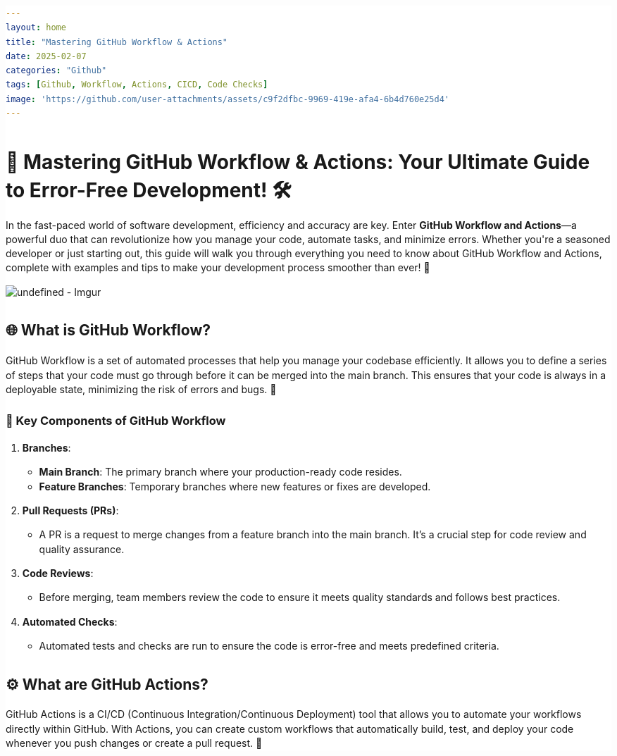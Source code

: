 ```yaml
---
layout: home
title: "Mastering GitHub Workflow & Actions"
date: 2025-02-07
categories: "Github"
tags: [Github, Workflow, Actions, CICD, Code Checks]
image: 'https://github.com/user-attachments/assets/c9f2dfbc-9969-419e-afa4-6b4d760e25d4'
---
```


# 🚀 Mastering GitHub Workflow & Actions: Your Ultimate Guide to Error-Free Development! 🛠️

In the fast-paced world of software development, efficiency and accuracy are key. Enter **GitHub Workflow and Actions**—a powerful duo that can revolutionize how you manage your code, automate tasks, and minimize errors. Whether you're a seasoned developer or just starting out, this guide will walk you through everything you need to know about GitHub Workflow and Actions, complete with examples and tips to make your development process smoother than ever! 🌟

![undefined - Imgur](https://github.com/user-attachments/assets/c9f2dfbc-9969-419e-afa4-6b4d760e25d4)

## 🌐 What is GitHub Workflow?

GitHub Workflow is a set of automated processes that help you manage your codebase efficiently. It allows you to define a series of steps that your code must go through before it can be merged into the main branch. This ensures that your code is always in a deployable state, minimizing the risk of errors and bugs. 🐛

### 🔑 Key Components of GitHub Workflow

1. **Branches**: 
   - **Main Branch**: The primary branch where your production-ready code resides.
   - **Feature Branches**: Temporary branches where new features or fixes are developed.

2. **Pull Requests (PRs)**:
   - A PR is a request to merge changes from a feature branch into the main branch. It’s a crucial step for code review and quality assurance.

3. **Code Reviews**:
   - Before merging, team members review the code to ensure it meets quality standards and follows best practices.

4. **Automated Checks**:
   - Automated tests and checks are run to ensure the code is error-free and meets predefined criteria.

## ⚙️ What are GitHub Actions?

GitHub Actions is a CI/CD (Continuous Integration/Continuous Deployment) tool that allows you to automate your workflows directly within GitHub. With Actions, you can create custom workflows that automatically build, test, and deploy your code whenever you push changes or create a pull request. 🤖

